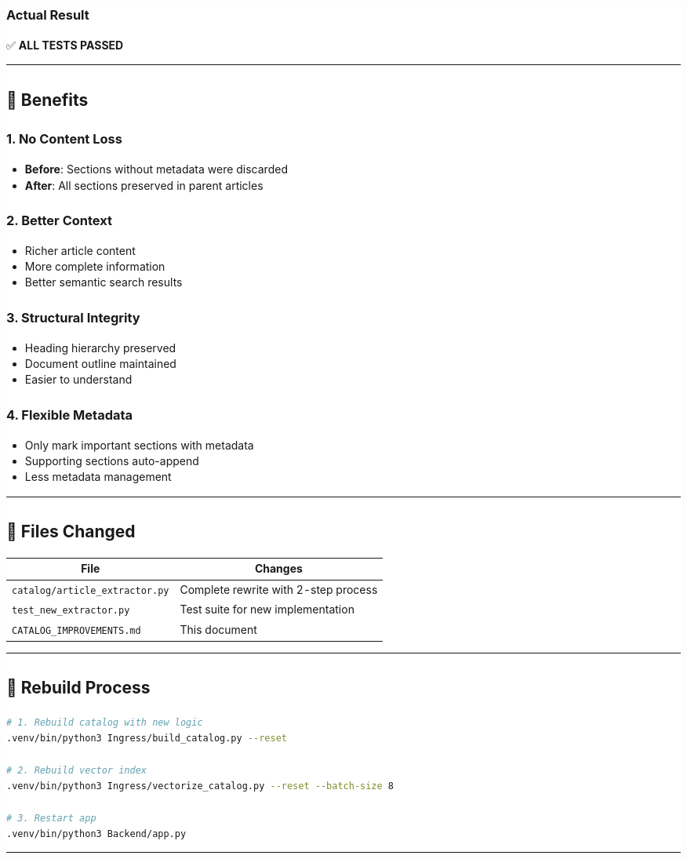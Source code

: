### Actual Result
✅ **ALL TESTS PASSED**

---

## 🚀 Benefits

### 1. No Content Loss
- **Before**: Sections without metadata were discarded
- **After**: All sections preserved in parent articles

### 2. Better Context
- Richer article content
- More complete information
- Better semantic search results

### 3. Structural Integrity
- Heading hierarchy preserved
- Document outline maintained
- Easier to understand

### 4. Flexible Metadata
- Only mark important sections with metadata
- Supporting sections auto-append
- Less metadata management

---

## 📝 Files Changed

| File | Changes |
|------|---------|
| `catalog/article_extractor.py` | Complete rewrite with 2-step process |
| `test_new_extractor.py` | Test suite for new implementation |
| `CATALOG_IMPROVEMENTS.md` | This document |

---

## 🔄 Rebuild Process

```bash
# 1. Rebuild catalog with new logic
.venv/bin/python3 Ingress/build_catalog.py --reset

# 2. Rebuild vector index
.venv/bin/python3 Ingress/vectorize_catalog.py --reset --batch-size 8

# 3. Restart app
.venv/bin/python3 Backend/app.py
```

---